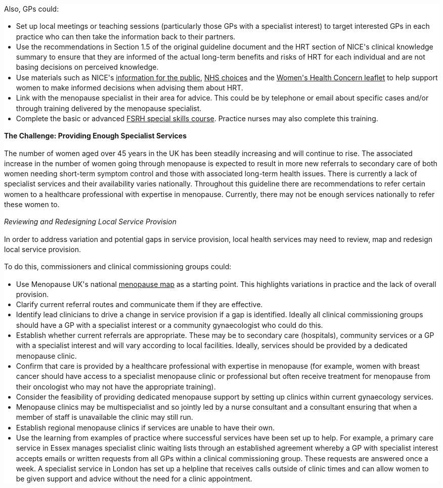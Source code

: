 Also, GPs could:

  * Set up local meetings or teaching sessions (particularly those GPs with a specialist interest) to target interested GPs in each practice who can then take the information back to their partners. 
  * Use the recommendations in Section 1.5 of the original guideline document and the HRT section of NICE's clinical knowledge summary to ensure that they are informed of the actual long-term benefits and risks of HRT for each individual and are not basing decisions on perceived knowledge. 
  * Use materials such as NICE's [information for the public](http://www.nice.org.uk/guidance/ng23/informationforpublic "NICE Web site"), [NHS choices](http://www.nhs.uk/conditions/menopause/pages/introduction.aspx "NHS Web site") and the [Women's Health Concern leaflet](http://www.womens-health-concern.org/help-and-advice/factsheets/hrt-know-benefits-risks/ "Women's Health Concern Web site") to help support women to make informed decisions when advising them about HRT. 
  * Link with the menopause specialist in their area for advice. This could be by telephone or email about specific cases and/or through training delivered by the menopause specialist. 
  * Complete the basic or advanced [FSRH special skills course](http://www.fsrh.org/pages/Special_Skills.asp "FSRH Web site"). Practice nurses may also complete this training. 



**The Challenge: Providing Enough Specialist Services**

The number of women aged over 45 years in the UK has been steadily increasing and will continue to rise. The associated increase in the number of women going through menopause is expected to result in more new referrals to secondary care of both women needing short-term symptom control and those with associated long-term health issues. There is currently a lack of specialist services and their availability varies nationally. Throughout this guideline there are recommendations to refer certain women to a healthcare professional with expertise in menopause. Currently, there may not be enough services nationally to refer these women to.

_Reviewing and Redesigning Local Service Provision_

In order to address variation and potential gaps in service provision, local health services may need to review, map and redesign local service provision.

To do this, commissioners and clinical commissioning groups could:

  * Use Menopause UK's national [menopause map](http://menopauseuk.org/resources/map-of-menopause-services/ "Menopause UK Web site") as a starting point. This highlights variations in practice and the lack of overall provision. 
  * Clarify current referral routes and communicate them if they are effective. 
  * Identify lead clinicians to drive a change in service provision if a gap is identified. Ideally all clinical commissioning groups should have a GP with a specialist interest or a community gynaecologist who could do this. 
  * Establish whether current referrals are appropriate. These may be to secondary care (hospitals), community services or a GP with a specialist interest and will vary according to local facilities. Ideally, services should be provided by a dedicated menopause clinic. 
  * Confirm that care is provided by a healthcare professional with expertise in menopause (for example, women with breast cancer should have access to a specialist menopause clinic or professional but often receive treatment for menopause from their oncologist who may not have the appropriate training). 
  * Consider the feasibility of providing dedicated menopause support by setting up clinics within current gynaecology services. 
  * Menopause clinics may be multispecialist and so jointly led by a nurse consultant and a consultant ensuring that when a member of staff is unavailable the clinic may still run. 
  * Establish regional menopause clinics if services are unable to have their own. 
  * Use the learning from examples of practice where successful services have been set up to help. For example, a primary care service in Essex manages specialist clinic waiting lists through an established agreement whereby a GP with specialist interest accepts emails or written requests from all GPs within a clinical commissioning group. These requests are answered once a week. A specialist service in London has set up a helpline that receives calls outside of clinic times and can allow women to be given support and advice without the need for a clinic appointment. 

